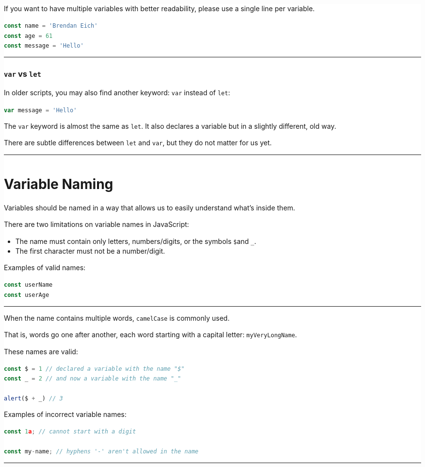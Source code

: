 If you want to have multiple variables with better readability, please use a single line per variable.

```js
const name = 'Brendan Eich'
const age = 61
const message = 'Hello'
```
---

### `var` vs `let`

In older scripts, you may also find another keyword: `var` instead of `let`:

```js
var message = 'Hello'
```

The `var` keyword is almost the same as `let`. It also declares a variable but in a slightly different, old way.

There are subtle differences between `let` and `var`, but they do not matter for us yet.

---

# Variable Naming

Variables should be named in a way that allows us to easily understand what’s inside them.

There are two limitations on variable names in JavaScript:

- The name must contain only letters, numbers/digits, or the symbols `$`and `_`.
- The first character must not be a number/digit.

Examples of valid names:

```js
const userName
const userAge
```

---

When the name contains multiple words, `camelCase` is commonly used.

That is, words go one after another, each word starting with a capital letter: `myVeryLongName`.

These names are valid:

```js
const $ = 1 // declared a variable with the name "$"
const _ = 2 // and now a variable with the name "_"

alert($ + _) // 3
```

Examples of incorrect variable names:

```js
const 1a; // cannot start with a digit

const my-name; // hyphens '-' aren't allowed in the name
```

---